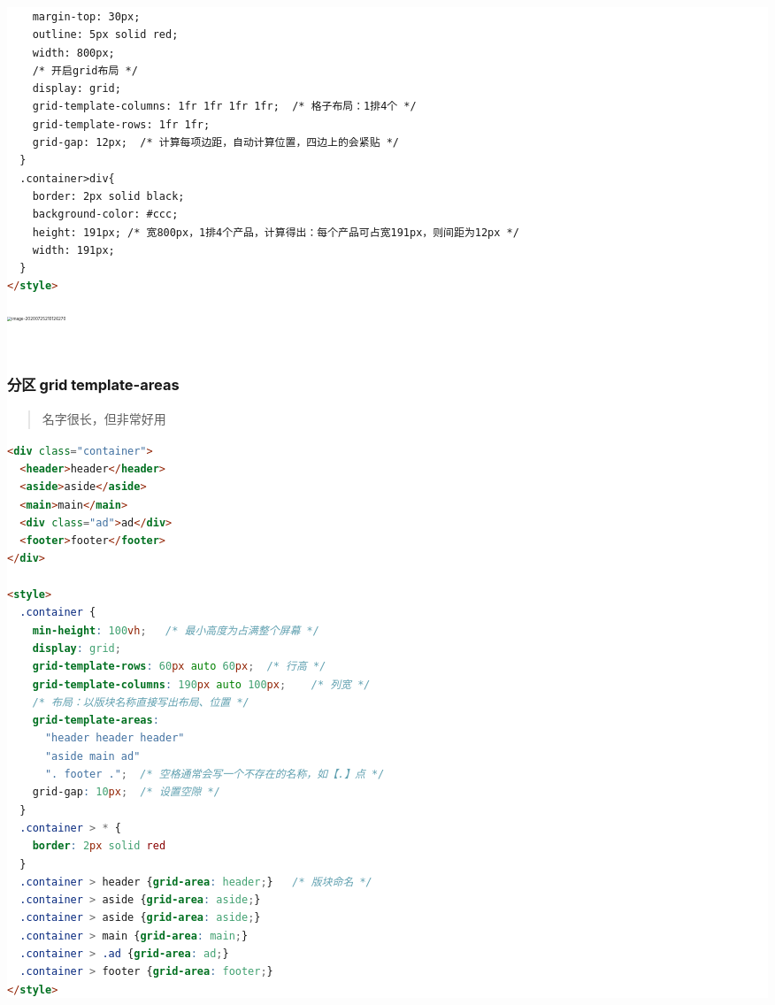 ```html
    margin-top: 30px;
    outline: 5px solid red;
    width: 800px;
    /* 开启grid布局 */
    display: grid;
    grid-template-columns: 1fr 1fr 1fr 1fr;  /* 格子布局：1排4个 */
    grid-template-rows: 1fr 1fr;   
    grid-gap: 12px;  /* 计算每项边距，自动计算位置，四边上的会紧贴 */
  }
  .container>div{
    border: 2px solid black;
    background-color: #ccc;
    height: 191px; /* 宽800px，1排4个产品，计算得出：每个产品可占宽191px，则间距为12px */
    width: 191px;
  }
</style>
```

<img src="https://i.loli.net/2020/07/25/3ruQI8siWBp1oqZ.png" alt="image-20200725210126270" style="zoom: 33%;" />



​	

###  分区 grid template-areas

>   名字很长，但非常好用

```html
<div class="container">
  <header>header</header>
  <aside>aside</aside>
  <main>main</main>
  <div class="ad">ad</div>
  <footer>footer</footer>
</div>

<style>
  .container {
    min-height: 100vh;   /* 最小高度为占满整个屏幕 */
    display: grid;
    grid-template-rows: 60px auto 60px;  /* 行高 */
    grid-template-columns: 190px auto 100px;    /* 列宽 */
    /* 布局：以版块名称直接写出布局、位置 */
    grid-template-areas:  
      "header header header"
      "aside main ad"
      ". footer .";  /* 空格通常会写一个不存在的名称，如【.】点 */
    grid-gap: 10px;  /* 设置空隙 */
  }
  .container > * {
    border: 2px solid red
  }
  .container > header {grid-area: header;}   /* 版块命名 */
  .container > aside {grid-area: aside;}
  .container > aside {grid-area: aside;}
  .container > main {grid-area: main;}
  .container > .ad {grid-area: ad;}
  .container > footer {grid-area: footer;}
</style>
```
